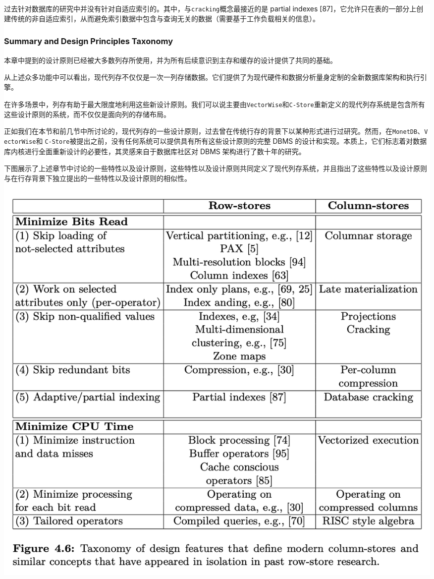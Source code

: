 过去针对数据库的研究中并没有针对自适应索引的。其中，与`cracking`概念最接近的是 partial indexes [87]，它允许只在表的一部分上创建传统的非自适应索引，从而避免索引数据中包含与查询无关的数据（需要基于工作负载相关的信息）。

### Summary and Design Principles Taxonomy
本章中提到的设计原则已经被大多数列存所使用，并为所有后续意识到主存和缓存的设计提供了共同的基础。

从上述众多功能中可以看出，现代列存不仅仅是一次一列存储数据。它们提供了为现代硬件和数据分析量身定制的全新数据库架构和执行引擎。

在许多场景中，列存有助于最大限度地利用这些新设计原则。我们可以说主要由`VectorWise`和`C-Store`重新定义的现代列存系统是包含所有这些设计原则的系统，而不仅仅是面向列的存储布局。

正如我们在本节和前几节中所讨论的，现代列存的一些设计原则，过去曾在传统行存的背景下以某种形式进行过研究。然而，在`MonetDB`、`VectorWise`和 `C-Store`被提出之前，没有任何系统可以提供具有所有这些设计原则的完整 DBMS 的设计和实现。本质上，它们标志着对数据库内核进行全面重新设计的必要性，其灵感来自于数据库社区对 DBMS 架构进行了数十年的研究。

下图展示了上述章节中讨论的一些特性以及设计原则，这些特性以及设计原则共同定义了现代列存系统，并且指出了这些特性以及设计原则与在行存背景下独立提出的一些特性以及设计原则的相似性。

![](columnstoresfntdbs.13.png)
